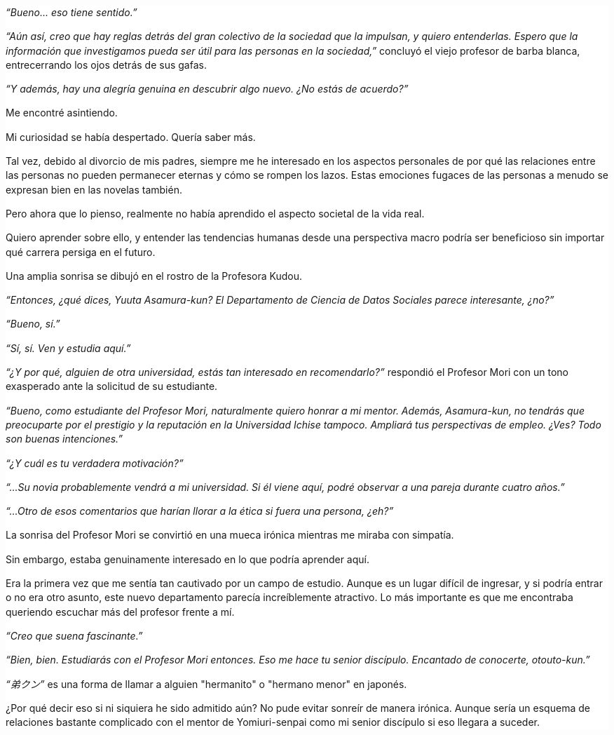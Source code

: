 *“Bueno... eso tiene sentido.”*

*“Aún así, creo que hay reglas detrás del gran colectivo de la sociedad que la impulsan, y quiero entenderlas. Espero que la información que investigamos pueda ser útil para las personas en la sociedad,”* concluyó el viejo profesor de barba blanca, entrecerrando los ojos detrás de sus gafas.

*“Y además, hay una alegría genuina en descubrir algo nuevo. ¿No estás de acuerdo?”*

Me encontré asintiendo.

Mi curiosidad se había despertado. Quería saber más.

Tal vez, debido al divorcio de mis padres, siempre me he interesado en los aspectos personales de por qué las relaciones entre las personas no pueden permanecer eternas y cómo se rompen los lazos. Estas emociones fugaces de las personas a menudo se expresan bien en las novelas también.

Pero ahora que lo pienso, realmente no había aprendido el aspecto societal de la vida real.

Quiero aprender sobre ello, y entender las tendencias humanas desde una perspectiva macro podría ser beneficioso sin importar qué carrera persiga en el futuro.

Una amplia sonrisa se dibujó en el rostro de la Profesora Kudou.

*“Entonces, ¿qué dices, Yuuta Asamura-kun? El Departamento de Ciencia de Datos Sociales parece interesante, ¿no?”*

*“Bueno, sí.”*

*“Sí, sí. Ven y estudia aquí.”*

*“¿Y por qué, alguien de otra universidad, estás tan interesado en recomendarlo?”* respondió el Profesor Mori con un tono exasperado ante la solicitud de su estudiante.

*“Bueno, como estudiante del Profesor Mori, naturalmente quiero honrar a mi mentor. Además, Asamura-kun, no tendrás que preocuparte por el prestigio y la reputación en la Universidad Ichise tampoco. Ampliará tus perspectivas de empleo. ¿Ves? Todo son buenas intenciones.”*

*“¿Y cuál es tu verdadera motivación?”*

*“...Su novia probablemente vendrá a mi universidad. Si él viene aquí, podré observar a una pareja durante cuatro años.”*

*“...Otro de esos comentarios que harían llorar a la ética si fuera una persona, ¿eh?”*

La sonrisa del Profesor Mori se convirtió en una mueca irónica mientras me miraba con simpatía.

Sin embargo, estaba genuinamente interesado en lo que podría aprender aquí.

Era la primera vez que me sentía tan cautivado por un campo de estudio. Aunque es un lugar difícil de ingresar, y si podría entrar o no era otro asunto, este nuevo departamento parecía increíblemente atractivo. Lo más importante es que me encontraba queriendo escuchar más del profesor frente a mí.

*“Creo que suena fascinante.”*

*“Bien, bien. Estudiarás con el Profesor Mori entonces. Eso me hace tu senior discípulo. Encantado de conocerte, otouto-kun.”*

*“弟クン”* es una forma de llamar a alguien "hermanito" o "hermano menor" en japonés.

¿Por qué decir eso si ni siquiera he sido admitido aún? No pude evitar sonreír de manera irónica. Aunque sería un esquema de relaciones bastante complicado con el mentor de Yomiuri-senpai como mi senior discípulo si eso llegara a suceder.
